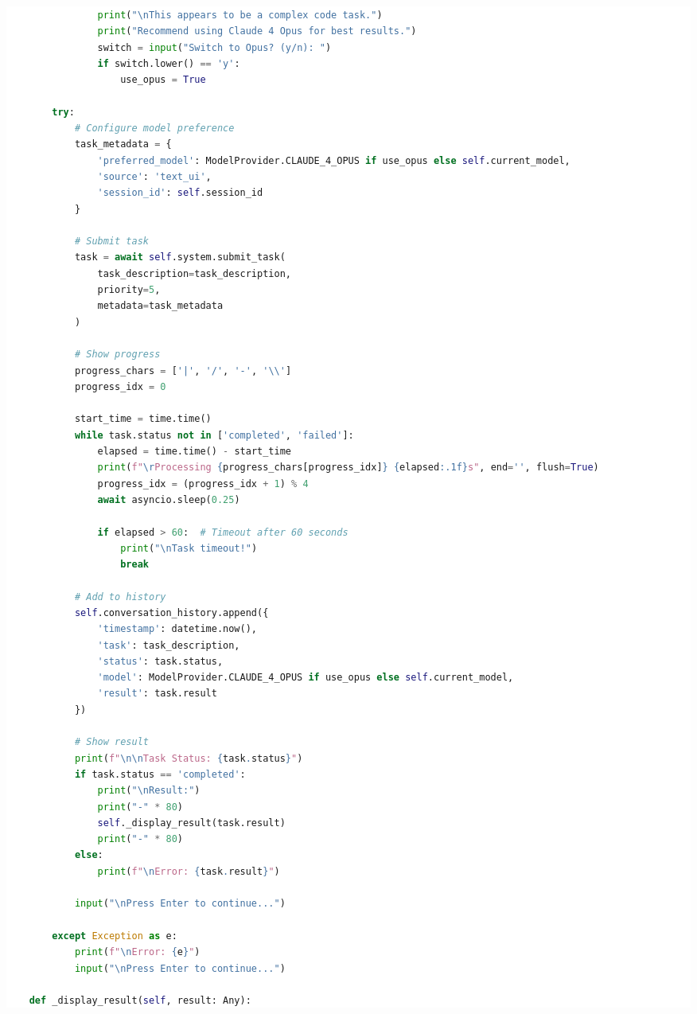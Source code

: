 ```python
                print("\nThis appears to be a complex code task.")
                print("Recommend using Claude 4 Opus for best results.")
                switch = input("Switch to Opus? (y/n): ")
                if switch.lower() == 'y':
                    use_opus = True
        
        try:
            # Configure model preference
            task_metadata = {
                'preferred_model': ModelProvider.CLAUDE_4_OPUS if use_opus else self.current_model,
                'source': 'text_ui',
                'session_id': self.session_id
            }
            
            # Submit task
            task = await self.system.submit_task(
                task_description=task_description,
                priority=5,
                metadata=task_metadata
            )
            
            # Show progress
            progress_chars = ['|', '/', '-', '\\']
            progress_idx = 0
            
            start_time = time.time()
            while task.status not in ['completed', 'failed']:
                elapsed = time.time() - start_time
                print(f"\rProcessing {progress_chars[progress_idx]} {elapsed:.1f}s", end='', flush=True)
                progress_idx = (progress_idx + 1) % 4
                await asyncio.sleep(0.25)
                
                if elapsed > 60:  # Timeout after 60 seconds
                    print("\nTask timeout!")
                    break
            
            # Add to history
            self.conversation_history.append({
                'timestamp': datetime.now(),
                'task': task_description,
                'status': task.status,
                'model': ModelProvider.CLAUDE_4_OPUS if use_opus else self.current_model,
                'result': task.result
            })
            
            # Show result
            print(f"\n\nTask Status: {task.status}")
            if task.status == 'completed':
                print("\nResult:")
                print("-" * 80)
                self._display_result(task.result)
                print("-" * 80)
            else:
                print(f"\nError: {task.result}")
            
            input("\nPress Enter to continue...")
            
        except Exception as e:
            print(f"\nError: {e}")
            input("\nPress Enter to continue...")
    
    def _display_result(self, result: Any):
```